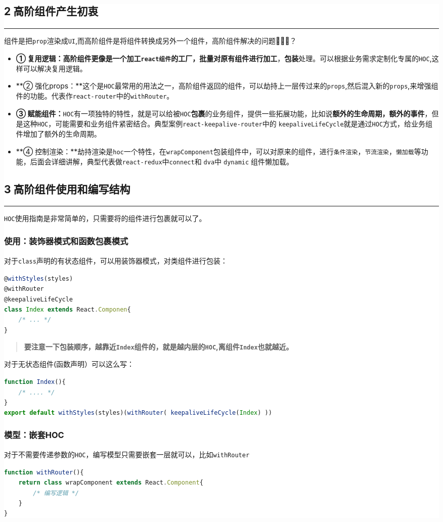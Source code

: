 ## 2 高阶组件产生初衷
---

组件是把`prop`渲染成`UI`,而高阶组件是将组件转换成另外一个组件，高阶组件解决的问题🤔🤔🤔？

* **① 复用逻辑：**高阶组件更像是一个加工`react组件`的工厂，批量对原有组件进行**加工**，**包装**处理。可以根据业务需求定制化专属的`HOC`,这样可以解决复用逻辑。

* **② 强化props：**这个是`HOC`最常用的用法之一，高阶组件返回的组件，可以劫持上一层传过来的`props`,然后混入新的`props`,来增强组件的功能。代表作`react-router`中的`withRouter`。

* **③ 赋能组件：**`HOC`有一项独特的特性，就是可以给被`HOC`**包裹**的业务组件，提供一些拓展功能，比如说**额外的生命周期，额外的事件**，但是这种`HOC`，可能需要和业务组件紧密结合。典型案例`react-keepalive-router`中的 `keepaliveLifeCycle`就是通过`HOC`方式，给业务组件增加了额外的生命周期。

* **④ 控制渲染：**劫持渲染是`hoc`一个特性，在`wrapComponent`包装组件中，可以对原来的组件，进行`条件渲染`，`节流渲染`，`懒加载`等功能，后面会详细讲解，典型代表做`react-redux`中`connect`和 `dva`中 `dynamic` 组件懒加载。

## 3 高阶组件使用和编写结构
---

`HOC`使用指南是非常简单的，只需要将的组件进行包裹就可以了。

### 使用：装饰器模式和函数包裹模式

对于`class`声明的有状态组件，可以用装饰器模式，对类组件进行包装：

```js
@withStyles(styles)
@withRouter
@keepaliveLifeCycle
class Index extends React.Componen{
    /* ... */
}
```

> **要注意一下包装顺序，越靠近`Index`组件的，就是越内层的`HOC`,离组件`Index`也就越近。**

对于无状态组件(函数声明）可以这么写：

```js
function Index(){
    /* .... */
}
export default withStyles(styles)(withRouter( keepaliveLifeCycle(Index) )) 
```

### 模型：嵌套HOC

对于不需要传递参数的`HOC`，编写模型只需要嵌套一层就可以，比如`withRouter`

```js
function withRouter(){
    return class wrapComponent extends React.Component{
        /* 编写逻辑 */
    }
}
```
